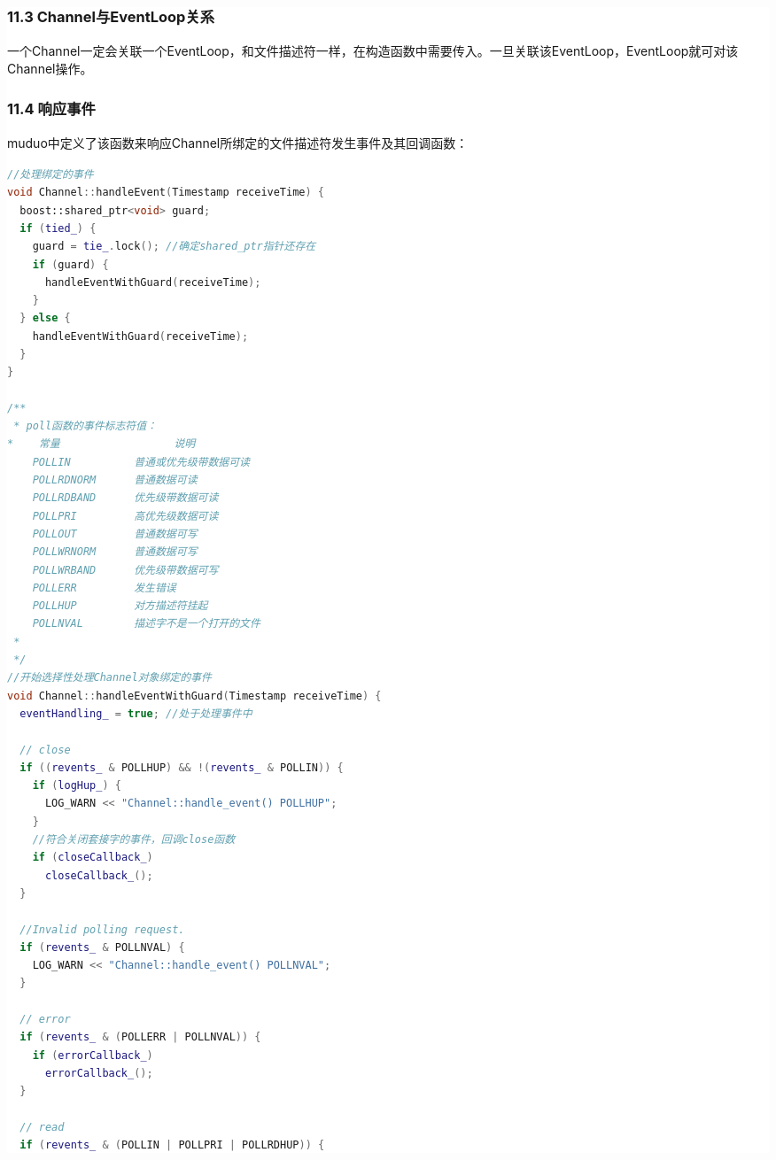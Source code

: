### 11.3 Channel与EventLoop关系

一个Channel一定会关联一个EventLoop，和文件描述符一样，在构造函数中需要传入。一旦关联该EventLoop，EventLoop就可对该Channel操作。

### 11.4 响应事件

muduo中定义了该函数来响应Channel所绑定的文件描述符发生事件及其回调函数：

```c++
//处理绑定的事件
void Channel::handleEvent(Timestamp receiveTime) {
  boost::shared_ptr<void> guard;
  if (tied_) {
    guard = tie_.lock(); //确定shared_ptr指针还存在
    if (guard) {
      handleEventWithGuard(receiveTime);
    }
  } else {
    handleEventWithGuard(receiveTime);
  }
}

/**
 * poll函数的事件标志符值：
*    常量	                 说明
    POLLIN	        普通或优先级带数据可读
    POLLRDNORM    	普通数据可读
    POLLRDBAND    	优先级带数据可读
    POLLPRI	        高优先级数据可读
    POLLOUT	        普通数据可写
    POLLWRNORM	    普通数据可写
    POLLWRBAND	    优先级带数据可写
    POLLERR	        发生错误
    POLLHUP	        对方描述符挂起
    POLLNVAL	    描述字不是一个打开的文件
 *
 */
//开始选择性处理Channel对象绑定的事件
void Channel::handleEventWithGuard(Timestamp receiveTime) {
  eventHandling_ = true; //处于处理事件中

  // close
  if ((revents_ & POLLHUP) && !(revents_ & POLLIN)) {
    if (logHup_) {
      LOG_WARN << "Channel::handle_event() POLLHUP";
    }
    //符合关闭套接字的事件，回调close函数
    if (closeCallback_)
      closeCallback_();
  }

  //Invalid polling request.
  if (revents_ & POLLNVAL) {
    LOG_WARN << "Channel::handle_event() POLLNVAL";
  }

  // error
  if (revents_ & (POLLERR | POLLNVAL)) {
    if (errorCallback_)
      errorCallback_();
  }

  // read
  if (revents_ & (POLLIN | POLLPRI | POLLRDHUP)) {
```
